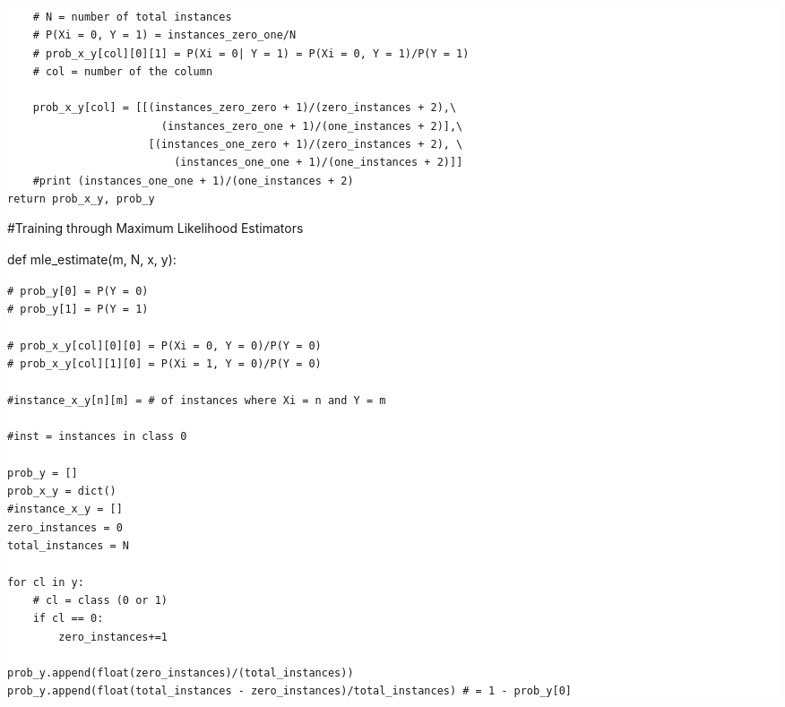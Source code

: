         # N = number of total instances
        # P(Xi = 0, Y = 1) = instances_zero_one/N
        # prob_x_y[col][0][1] = P(Xi = 0| Y = 1) = P(Xi = 0, Y = 1)/P(Y = 1)
        # col = number of the column

        prob_x_y[col] = [[(instances_zero_zero + 1)/(zero_instances + 2),\
                            (instances_zero_one + 1)/(one_instances + 2)],\
                          [(instances_one_zero + 1)/(zero_instances + 2), \
                              (instances_one_one + 1)/(one_instances + 2)]]
        #print (instances_one_one + 1)/(one_instances + 2)
    return prob_x_y, prob_y



#Training through Maximum Likelihood Estimators

def mle_estimate(m, N, x, y):

    # prob_y[0] = P(Y = 0)
    # prob_y[1] = P(Y = 1)

    # prob_x_y[col][0][0] = P(Xi = 0, Y = 0)/P(Y = 0)
    # prob_x_y[col][1][0] = P(Xi = 1, Y = 0)/P(Y = 0)

    #instance_x_y[n][m] = # of instances where Xi = n and Y = m

    #inst = instances in class 0

    prob_y = []
    prob_x_y = dict()
    #instance_x_y = []
    zero_instances = 0
    total_instances = N

    for cl in y:
        # cl = class (0 or 1)
        if cl == 0:
            zero_instances+=1

    prob_y.append(float(zero_instances)/(total_instances))
    prob_y.append(float(total_instances - zero_instances)/total_instances) # = 1 - prob_y[0]
